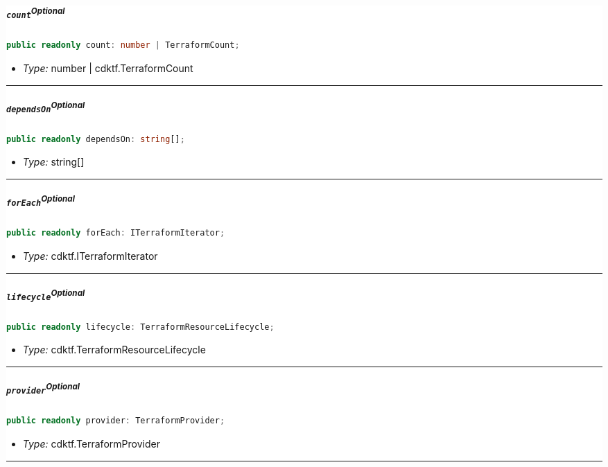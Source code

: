 ##### `count`<sup>Optional</sup> <a name="count" id="@cdktf/provider-azurerm.synapseSqlPoolWorkloadGroup.SynapseSqlPoolWorkloadGroup.property.count"></a>

```typescript
public readonly count: number | TerraformCount;
```

- *Type:* number | cdktf.TerraformCount

---

##### `dependsOn`<sup>Optional</sup> <a name="dependsOn" id="@cdktf/provider-azurerm.synapseSqlPoolWorkloadGroup.SynapseSqlPoolWorkloadGroup.property.dependsOn"></a>

```typescript
public readonly dependsOn: string[];
```

- *Type:* string[]

---

##### `forEach`<sup>Optional</sup> <a name="forEach" id="@cdktf/provider-azurerm.synapseSqlPoolWorkloadGroup.SynapseSqlPoolWorkloadGroup.property.forEach"></a>

```typescript
public readonly forEach: ITerraformIterator;
```

- *Type:* cdktf.ITerraformIterator

---

##### `lifecycle`<sup>Optional</sup> <a name="lifecycle" id="@cdktf/provider-azurerm.synapseSqlPoolWorkloadGroup.SynapseSqlPoolWorkloadGroup.property.lifecycle"></a>

```typescript
public readonly lifecycle: TerraformResourceLifecycle;
```

- *Type:* cdktf.TerraformResourceLifecycle

---

##### `provider`<sup>Optional</sup> <a name="provider" id="@cdktf/provider-azurerm.synapseSqlPoolWorkloadGroup.SynapseSqlPoolWorkloadGroup.property.provider"></a>

```typescript
public readonly provider: TerraformProvider;
```

- *Type:* cdktf.TerraformProvider

---
